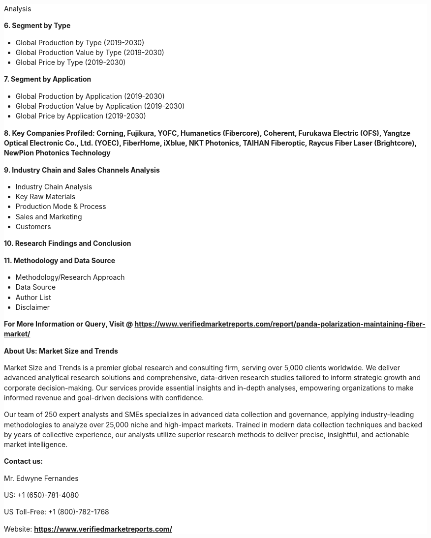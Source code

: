 Analysis&nbsp;</li></ul><p><strong>6. Segment by Type</strong></p><ul><li>Global Production by Type (2019-2030)</li><li>Global Production Value by Type (2019-2030)</li><li>Global Price by Type (2019-2030)</li></ul><p><strong>7. Segment by Application</strong></p><ul><li>Global Production by Application (2019-2030)</li><li>Global Production Value by Application (2019-2030)</li><li>Global Price by Application (2019-2030)</li></ul><p><strong>8. Key Companies Profiled: Corning, Fujikura, YOFC, Humanetics (Fibercore), Coherent, Furukawa Electric (OFS), Yangtze Optical Electronic Co., Ltd. (YOEC), FiberHome, iXblue, NKT Photonics, TAIHAN Fiberoptic, Raycus Fiber Laser (Brightcore), NewPion Photonics Technology</strong></p><p><strong>9. Industry Chain and Sales Channels Analysis</strong></p><ul><li>Industry Chain Analysis</li><li>Key Raw Materials</li><li>Production Mode &amp; Process</li><li>Sales and Marketing</li><li>Customers</li></ul><p><strong>10. Research Findings and Conclusion</strong></p><p><strong>11. Methodology and Data Source</strong></p><ul><li>Methodology/Research Approach</li><li>Data Source</li><li>Author List</li><li>Disclaimer</li></ul></p><p><strong>For More Information or Query, Visit @ <a href="https://www.verifiedmarketreports.com/report/panda-polarization-maintaining-fiber-market/">https://www.verifiedmarketreports.com/report/panda-polarization-maintaining-fiber-market/</a></strong></p><p><strong>About Us: Market Size and Trends</strong></p><p>Market Size and Trends is a premier global research and consulting firm, serving over 5,000 clients worldwide. We deliver advanced analytical research solutions and comprehensive, data-driven research studies tailored to inform strategic growth and corporate decision-making. Our services provide essential insights and in-depth analyses, empowering organizations to make informed revenue and goal-driven decisions with confidence.</p><p>Our team of 250 expert analysts and SMEs specializes in advanced data collection and governance, applying industry-leading methodologies to analyze over 25,000 niche and high-impact markets. Trained in modern data collection techniques and backed by years of collective experience, our analysts utilize superior research methods to deliver precise, insightful, and actionable market intelligence.</p><p><strong>Contact us:</strong></p><p>Mr. Edwyne Fernandes</p><p>US: +1 (650)-781-4080</p><p>US Toll-Free: +1 (800)-782-1768</p><p>Website: <strong><a href="https://www.verifiedmarketreports.com/">https://www.verifiedmarketreports.com/</a></strong></p>
